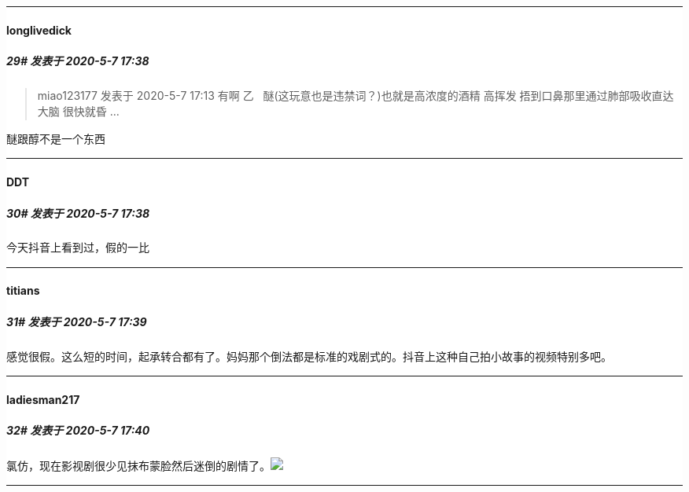 

-----

####  longlivedick  
##### 29#       发表于 2020-5-7 17:38



<blockquote>miao123177 发表于 2020-5-7 17:13
有啊 乙   醚(这玩意也是违禁词？)也就是高浓度的酒精 高挥发 捂到口鼻那里通过肺部吸收直达大脑 很快就昏 ...</blockquote>
醚跟醇不是一个东西







-----

####  DDT  
##### 30#       发表于 2020-5-7 17:38




今天抖音上看到过，假的一比







-----

####  titians  
##### 31#       发表于 2020-5-7 17:39




感觉很假。这么短的时间，起承转合都有了。妈妈那个倒法都是标准的戏剧式的。抖音上这种自己拍小故事的视频特别多吧。







-----

####  ladiesman217  
##### 32#       发表于 2020-5-7 17:40




氯仿，现在影视剧很少见抹布蒙脸然后迷倒的剧情了。<img src="https://static.saraba1st.com/image/smiley/face2017/018.png" referrerpolicy="no-referrer">







-----
